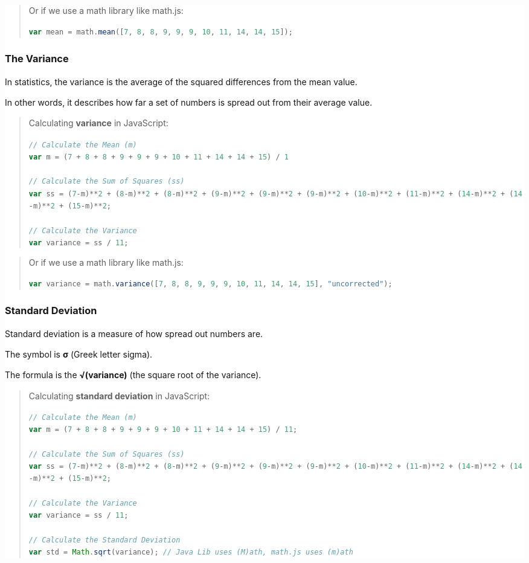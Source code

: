 > Or if we use a math library like math.js:
>
> ```js
> var mean = math.mean([7, 8, 8, 9, 9, 9, 10, 11, 14, 14, 15]);
> ```

### **The Variance**

In statistics, the variance is the average of the squared differences from the mean value.

In other words, it describes how far a set of numbers is spread out from their average value.

> Calculating **variance** in JavaScript:
>
> ```js
> // Calculate the Mean (m)
> var m = (7 + 8 + 8 + 9 + 9 + 9 + 10 + 11 + 14 + 14 + 15) / 1
> 
> // Calculate the Sum of Squares (ss)
> var ss = (7-m)**2 + (8-m)**2 + (8-m)**2 + (9-m)**2 + (9-m)**2 + (9-m)**2 + (10-m)**2 + (11-m)**2 + (14-m)**2 + (14-m)**2 + (15-m)**2;
>
> // Calculate the Variance
> var variance = ss / 11;
> ```

> Or if we use a math library like math.js:
>
> ```js
> var variance = math.variance([7, 8, 8, 9, 9, 9, 10, 11, 14, 14, 15], "uncorrected");
> ```

### **Standard Deviation**

Standard deviation is a measure of how spread out numbers are.

The symbol is **σ** (Greek letter sigma).

The formula is the **√(variance)** (the square root of the variance).

> Calculating **standard deviation** in JavaScript:
> 
> ```js
> // Calculate the Mean (m)
> var m = (7 + 8 + 8 + 9 + 9 + 9 + 10 + 11 + 14 + 14 + 15) / 11;
>
> // Calculate the Sum of Squares (ss)
> var ss = (7-m)**2 + (8-m)**2 + (8-m)**2 + (9-m)**2 + (9-m)**2 + (9-m)**2 + (10-m)**2 + (11-m)**2 + (14-m)**2 + (14-m)**2 + (15-m)**2;
>
> // Calculate the Variance
> var variance = ss / 11;
>     
> // Calculate the Standard Deviation
> var std = Math.sqrt(variance); // Java Lib uses (M)ath, math.js uses (m)ath
> ```
